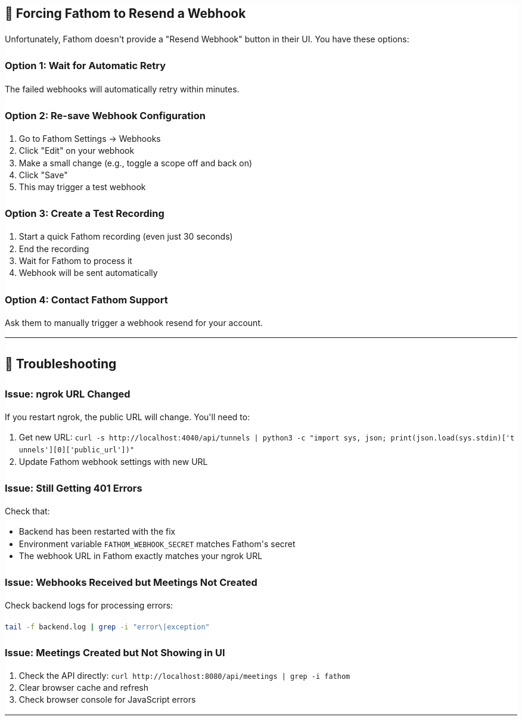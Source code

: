
## 🔧 Forcing Fathom to Resend a Webhook

Unfortunately, Fathom doesn't provide a "Resend Webhook" button in their UI. You have these options:

### Option 1: Wait for Automatic Retry
The failed webhooks will automatically retry within minutes.

### Option 2: Re-save Webhook Configuration
1. Go to Fathom Settings → Webhooks
2. Click "Edit" on your webhook
3. Make a small change (e.g., toggle a scope off and back on)
4. Click "Save"
5. This may trigger a test webhook

### Option 3: Create a Test Recording
1. Start a quick Fathom recording (even just 30 seconds)
2. End the recording
3. Wait for Fathom to process it
4. Webhook will be sent automatically

### Option 4: Contact Fathom Support
Ask them to manually trigger a webhook resend for your account.

---

## 🚨 Troubleshooting

### Issue: ngrok URL Changed
If you restart ngrok, the public URL will change. You'll need to:
1. Get new URL: `curl -s http://localhost:4040/api/tunnels | python3 -c "import sys, json; print(json.load(sys.stdin)['tunnels'][0]['public_url'])"`
2. Update Fathom webhook settings with new URL

### Issue: Still Getting 401 Errors
Check that:
- Backend has been restarted with the fix
- Environment variable `FATHOM_WEBHOOK_SECRET` matches Fathom's secret
- The webhook URL in Fathom exactly matches your ngrok URL

### Issue: Webhooks Received but Meetings Not Created
Check backend logs for processing errors:
```bash
tail -f backend.log | grep -i "error\|exception"
```

### Issue: Meetings Created but Not Showing in UI
1. Check the API directly: `curl http://localhost:8080/api/meetings | grep -i fathom`
2. Clear browser cache and refresh
3. Check browser console for JavaScript errors

---